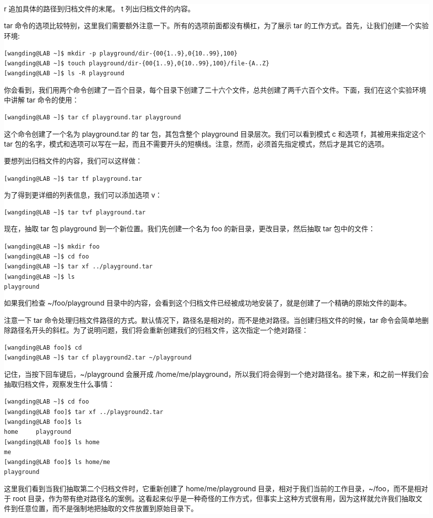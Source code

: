 <tr>
<td valign="top">r</td>
<td valign="top">追加具体的路径到归档文件的末尾。</td>
</tr>
<tr>
<td valign="top">t</td>
<td valign="top">列出归档文件的内容。</td>
</tr>
</table>

tar 命令的选项比较特别，这里我们需要额外注意一下。所有的选项前面都没有横杠，为了展示 tar 的工作方式。首先，让我们创建一个实验环境:

    [wangding@LAB ~]$ mkdir -p playground/dir-{00{1..9},0{10..99},100}
    [wangding@LAB ~]$ touch playground/dir-{00{1..9},0{10..99},100}/file-{A..Z}
    [wangding@LAB ~]$ ls -R playground

你会看到，我们用两个命令创建了一百个目录，每个目录下创建了二十六个文件，总共创建了两千六百个文件。下面，我们在这个实验环境中讲解 tar 命令的使用：

    [wangding@LAB ~]$ tar cf playground.tar playground

这个命令创建了一个名为 playground.tar 的 tar 包，其包含整个 playground 目录层次。我们可以看到模式 c 和选项 f，其被用来指定这个 tar 包的名字，模式和选项可以写在一起，而且不需要开头的短横线。注意，然而，必须首先指定模式，然后才是其它的选项。

要想列出归档文件的内容，我们可以这样做：

    [wangding@LAB ~]$ tar tf playground.tar

为了得到更详细的列表信息，我们可以添加选项 v：

    [wangding@LAB ~]$ tar tvf playground.tar

现在，抽取 tar 包 playground 到一个新位置。我们先创建一个名为 foo 的新目录，更改目录，然后抽取 tar 包中的文件：

    [wangding@LAB ~]$ mkdir foo
    [wangding@LAB ~]$ cd foo
    [wangding@LAB ~]$ tar xf ../playground.tar
    [wangding@LAB ~]$ ls
    playground

如果我们检查 ~/foo/playground 目录中的内容，会看到这个归档文件已经被成功地安装了，就是创建了一个精确的原始文件的副本。

注意一下 tar 命令处理归档文件路径的方式。默认情况下，路径名是相对的，而不是绝对路径。当创建归档文件的时候，tar 命令会简单地删除路径名开头的斜杠。为了说明问题，我们将会重新创建我们的归档文件，这次指定一个绝对路径：

    [wangding@LAB foo]$ cd
    [wangding@LAB ~]$ tar cf playground2.tar ~/playground

记住，当按下回车键后，~/playground 会展开成 /home/me/playground，所以我们将会得到一个绝对路径名。接下来，和之前一样我们会抽取归档文件，观察发生什么事情：

    [wangding@LAB ~]$ cd foo
    [wangding@LAB foo]$ tar xf ../playground2.tar
    [wangding@LAB foo]$ ls
    home     playground
    [wangding@LAB foo]$ ls home
    me
    [wangding@LAB foo]$ ls home/me
    playground

这里我们看到当我们抽取第二个归档文件时，它重新创建了 home/me/playground 目录，相对于我们当前的工作目录，~/foo，而不是相对于 root 目录，作为带有绝对路径名的案例。这看起来似乎是一种奇怪的工作方式，但事实上这种方式很有用，因为这样就允许我们抽取文件到任意位置，而不是强制地把抽取的文件放置到原始目录下。
